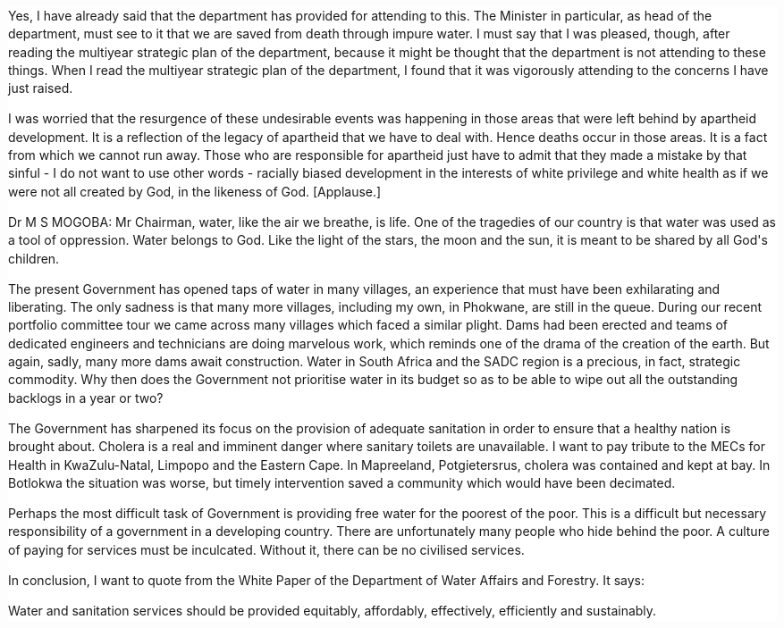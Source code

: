 Yes, I have already said that the department has provided for attending to
this. The Minister in particular, as head of the department, must see to it
that we are saved from death through impure water. I must say that I was
pleased, though, after reading the multiyear strategic plan of the
department, because it might be thought that the department is not
attending to these things. When I read the multiyear strategic plan of the
department, I found that it was vigorously attending to the concerns I have
just raised.

I was worried that the resurgence of these undesirable events was happening
in those areas that were left behind by apartheid development. It is a
reflection of the legacy of apartheid that we have to deal with. Hence
deaths occur in those areas. It is a fact from which we cannot run away.
Those who are responsible for apartheid just have to admit that they made a
mistake by that sinful - I do not want to use other words - racially biased
development in the interests of white privilege and white health as if we
were not all created by God, in the likeness of God. [Applause.]

Dr M S MOGOBA: Mr Chairman, water, like the air we breathe, is life. One of
the tragedies of our country is that water was used as a tool of
oppression. Water belongs to God. Like the light of the stars, the moon and
the sun, it is meant to be shared by all God's children.

The present Government has opened taps of water in many villages, an
experience that must have been exhilarating and liberating. The only
sadness is that many more villages, including my own, in Phokwane, are
still in the queue. During our recent portfolio committee tour we came
across many villages which faced a similar plight. Dams had been erected
and teams of dedicated engineers and technicians are doing marvelous work,
which reminds one of the drama of the creation of the earth. But again,
sadly, many more dams await construction. Water in South Africa and the
SADC region is a precious, in fact, strategic commodity. Why then does the
Government not prioritise water in its budget so as to be able to wipe out
all the outstanding backlogs in a year or two?

The Government has sharpened its focus on the provision of adequate
sanitation in order to ensure that a healthy nation is brought about.
Cholera is a real and imminent danger where sanitary toilets are
unavailable. I want to pay tribute to the MECs for Health in KwaZulu-Natal,
Limpopo and the Eastern Cape. In Mapreeland, Potgietersrus, cholera was
contained and kept at bay. In Botlokwa the situation was worse, but timely
intervention saved a community which would have been decimated.

Perhaps the most difficult task of Government is providing free water for
the poorest of the poor. This is a difficult but necessary responsibility
of a government in a developing country. There are unfortunately many
people who hide behind the poor. A culture of paying for services must be
inculcated. Without it, there can be no civilised services.

In conclusion, I want to quote from the White Paper of the Department of
Water Affairs and Forestry. It says:


  Water and sanitation services should be provided equitably, affordably,
  effectively, efficiently and sustainably.

